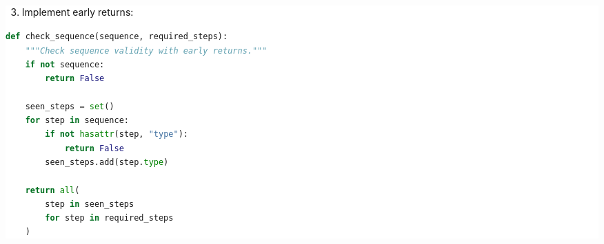 3. Implement early returns:
```python
def check_sequence(sequence, required_steps):
    """Check sequence validity with early returns."""
    if not sequence:
        return False
    
    seen_steps = set()
    for step in sequence:
        if not hasattr(step, "type"):
            return False
        seen_steps.add(step.type)
        
    return all(
        step in seen_steps
        for step in required_steps
    )
``` 